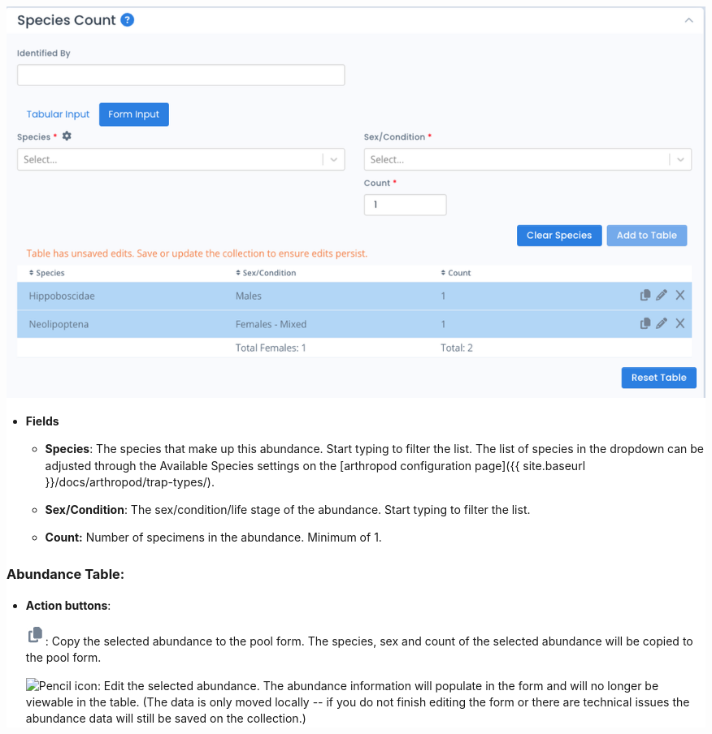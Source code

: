![Species Form Input](/assets/images/docs/new_collection_species_form.png)

- **Fields**

  - **Species**: The species that make up this abundance. Start typing
    to filter the list. The list of species in the dropdown can be
    adjusted through the Available Species settings on the [arthropod
    configuration
    page]({{ site.baseurl }}/docs/arthropod/trap-types/).

  - **Sex/Condition**: The sex/condition/life stage of the abundance.
    Start typing to filter the list.

  - **Count:** Number of specimens in the abundance. Minimum of 1.

### Abundance Table:

- **Action buttons**:

  ![Copy icon](/assets/images/docs/action-button-copy.png): Copy the selected abundance to the pool form. The species, sex and count of the selected abundance will be copied to the pool form.

  ![Pencil icon](/assets/images/docs/action-button-edit.png): Edit the selected abundance. The
  abundance information will populate in the form and will no longer be
  viewable in the table. (The data is only moved locally -- if you do not
  finish editing the form or there are technical issues the abundance data
  will still be saved on the collection.)
